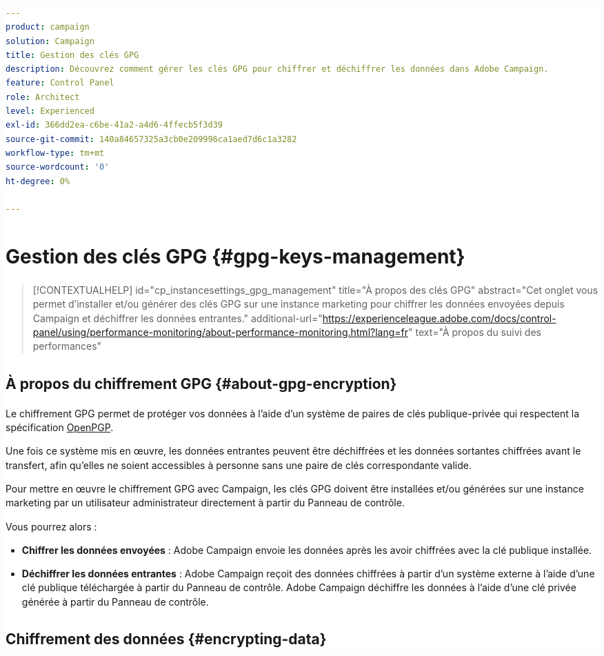 ```yaml
---
product: campaign
solution: Campaign
title: Gestion des clés GPG
description: Découvrez comment gérer les clés GPG pour chiffrer et déchiffrer les données dans Adobe Campaign.
feature: Control Panel
role: Architect
level: Experienced
exl-id: 366dd2ea-c6be-41a2-a4d6-4ffecb5f3d39
source-git-commit: 140a84657325a3cb0e209996ca1aed7d6c1a3282
workflow-type: tm+mt
source-wordcount: '0'
ht-degree: 0%

---
```


# Gestion des clés GPG {#gpg-keys-management}

>[!CONTEXTUALHELP]
>id="cp_instancesettings_gpg_management"
>title="À propos des clés GPG"
>abstract="Cet onglet vous permet dʼinstaller et/ou générer des clés GPG sur une instance marketing pour chiffrer les données envoyées depuis Campaign et déchiffrer les données entrantes."
>additional-url="https://experienceleague.adobe.com/docs/control-panel/using/performance-monitoring/about-performance-monitoring.html?lang=fr" text="À propos du suivi des performances"

## À propos du chiffrement GPG {#about-gpg-encryption}

Le chiffrement GPG permet de protéger vos données à l’aide d’un système de paires de clés publique-privée qui respectent la spécification [OpenPGP](https://www.openpgp.org/about/standard/).

Une fois ce système mis en œuvre, les données entrantes peuvent être déchiffrées et les données sortantes chiffrées avant le transfert, afin qu’elles ne soient accessibles à personne sans une paire de clés correspondante valide.

Pour mettre en œuvre le chiffrement GPG avec Campaign, les clés GPG doivent être installées et/ou générées sur une instance marketing par un utilisateur administrateur directement à partir du Panneau de contrôle.

Vous pourrez alors :

* **Chiffrer les données envoyées** : Adobe Campaign envoie les données après les avoir chiffrées avec la clé publique installée.

* **Déchiffrer les données entrantes** : Adobe Campaign reçoit des données chiffrées à partir d’un système externe à l’aide d’une clé publique téléchargée à partir du Panneau de contrôle. Adobe Campaign déchiffre les données à l’aide d’une clé privée générée à partir du Panneau de contrôle.

## Chiffrement des données {#encrypting-data}
